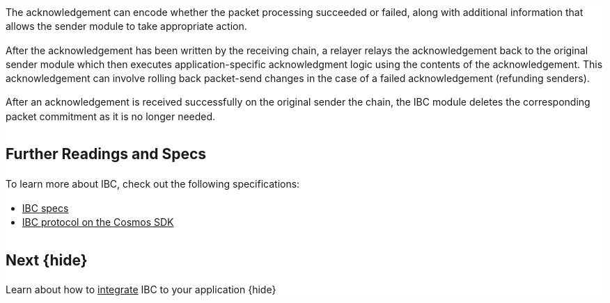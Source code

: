 The acknowledgement can encode whether the packet processing succeeded or failed, along with additional information that allows the sender module to take appropriate action.

After the acknowledgement has been written by the receiving chain, a relayer relays the acknowledgement back to the original sender module which then executes application-specific acknowledgment logic using the contents of the acknowledgement. This acknowledgement can involve rolling back packet-send changes in the case of a failed acknowledgement (refunding senders).

After an acknowledgement is received successfully on the original sender the chain, the IBC module deletes the corresponding packet commitment as it is no longer needed.

## Further Readings and Specs

To learn more about IBC, check out the following specifications:

- [IBC specs](https://github.com/cosmos/ibc/tree/master/spec)
- [IBC protocol on the Cosmos SDK](https://github.com/cosmos/ibc-go/blob/main/docs/spec.md)

## Next {hide}

Learn about how to [integrate](integration.md) IBC to your application {hide}
